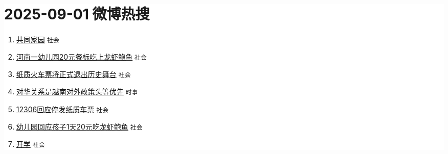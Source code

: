 # 2025-09-01 微博热搜 
1. [共同家园](https://m.weibo.cn/search?containerid=100103type%3D1%26t%3D10%26q%3D%23%E5%85%B1%E5%90%8C%E5%AE%B6%E5%9B%AD%23&stream_entry_id=51&isnewpage=1&extparam=seat%3D1%26stream_entry_id%3D51%26c_type%3D51%26filter_type%3Drealtimehot%26cate%3D10103%26pos%3D0%26dgr%3D0%26q%3D%2523%25E5%2585%25B1%25E5%2590%258C%25E5%25AE%25B6%25E5%259B%25AD%2523%26display_time%3D1756701396%26pre_seqid%3D17567013962230238499) `社会` 

2. [河南一幼儿园20元餐标吃上龙虾鲍鱼](https://m.weibo.cn/search?containerid=100103type%3D1%26t%3D10%26q%3D%23%E6%B2%B3%E5%8D%97%E4%B8%80%E5%B9%BC%E5%84%BF%E5%9B%AD20%E5%85%83%E9%A4%90%E6%A0%87%E5%90%83%E4%B8%8A%E9%BE%99%E8%99%BE%E9%B2%8D%E9%B1%BC%23&stream_entry_id=31&isnewpage=1&extparam=seat%3D1%26flag%3D1%26dgr%3D0%26pos%3D0%26filter_type%3Drealtimehot%26c_type%3D31%26band_rank%3D1%26lcate%3D5001%26cate%3D5001%26stream_entry_id%3D31%26realpos%3D1%26q%3D%2523%25E6%25B2%25B3%25E5%258D%2597%25E4%25B8%2580%25E5%25B9%25BC%25E5%2584%25BF%25E5%259B%25AD20%25E5%2585%2583%25E9%25A4%2590%25E6%25A0%2587%25E5%2590%2583%25E4%25B8%258A%25E9%25BE%2599%25E8%2599%25BE%25E9%25B2%258D%25E9%25B1%25BC%2523%26display_time%3D1756701396%26pre_seqid%3D17567013962230238499) `社会` 

3. [纸质火车票将正式退出历史舞台](https://m.weibo.cn/search?containerid=100103type%3D1%26t%3D10%26q%3D%23%E7%BA%B8%E8%B4%A8%E7%81%AB%E8%BD%A6%E7%A5%A8%E5%B0%86%E6%AD%A3%E5%BC%8F%E9%80%80%E5%87%BA%E5%8E%86%E5%8F%B2%E8%88%9E%E5%8F%B0%23&stream_entry_id=31&isnewpage=1&extparam=seat%3D1%26flag%3D0%26dgr%3D0%26pos%3D1%26filter_type%3Drealtimehot%26c_type%3D31%26band_rank%3D2%26lcate%3D5001%26cate%3D5001%26stream_entry_id%3D31%26realpos%3D2%26q%3D%2523%25E7%25BA%25B8%25E8%25B4%25A8%25E7%2581%25AB%25E8%25BD%25A6%25E7%25A5%25A8%25E5%25B0%2586%25E6%25AD%25A3%25E5%25BC%258F%25E9%2580%2580%25E5%2587%25BA%25E5%258E%2586%25E5%258F%25B2%25E8%2588%259E%25E5%258F%25B0%2523%26display_time%3D1756701396%26pre_seqid%3D17567013962230238499) `社会` 

4. [对华关系是越南对外政策头等优先](https://m.weibo.cn/search?containerid=100103type%3D1%26t%3D10%26q%3D%23%E5%AF%B9%E5%8D%8E%E5%85%B3%E7%B3%BB%E6%98%AF%E8%B6%8A%E5%8D%97%E5%AF%B9%E5%A4%96%E6%94%BF%E7%AD%96%E5%A4%B4%E7%AD%89%E4%BC%98%E5%85%88%23&stream_entry_id=31&isnewpage=1&extparam=seat%3D1%26flag%3D0%26dgr%3D0%26pos%3D2%26filter_type%3Drealtimehot%26c_type%3D31%26band_rank%3D3%26lcate%3D5001%26cate%3D5001%26stream_entry_id%3D31%26realpos%3D3%26q%3D%2523%25E5%25AF%25B9%25E5%258D%258E%25E5%2585%25B3%25E7%25B3%25BB%25E6%2598%25AF%25E8%25B6%258A%25E5%258D%2597%25E5%25AF%25B9%25E5%25A4%2596%25E6%2594%25BF%25E7%25AD%2596%25E5%25A4%25B4%25E7%25AD%2589%25E4%25BC%2598%25E5%2585%2588%2523%26display_time%3D1756701396%26pre_seqid%3D17567013962230238499) `时事` 

5. [12306回应停发纸质车票](https://m.weibo.cn/search?containerid=100103type%3D1%26t%3D10%26q%3D%2312306%E5%9B%9E%E5%BA%94%E5%81%9C%E5%8F%91%E7%BA%B8%E8%B4%A8%E8%BD%A6%E7%A5%A8%23&stream_entry_id=31&isnewpage=1&extparam=seat%3D1%26flag%3D0%26dgr%3D0%26pos%3D3%26filter_type%3Drealtimehot%26c_type%3D31%26band_rank%3D4%26lcate%3D5001%26cate%3D5001%26stream_entry_id%3D31%26realpos%3D4%26q%3D%252312306%25E5%259B%259E%25E5%25BA%2594%25E5%2581%259C%25E5%258F%2591%25E7%25BA%25B8%25E8%25B4%25A8%25E8%25BD%25A6%25E7%25A5%25A8%2523%26display_time%3D1756701396%26pre_seqid%3D17567013962230238499) `社会` 

6. [幼儿园回应孩子1天20元吃龙虾鲍鱼](https://m.weibo.cn/search?containerid=100103type%3D1%26t%3D10%26q%3D%23%E5%B9%BC%E5%84%BF%E5%9B%AD%E5%9B%9E%E5%BA%94%E5%AD%A9%E5%AD%901%E5%A4%A920%E5%85%83%E5%90%83%E9%BE%99%E8%99%BE%E9%B2%8D%E9%B1%BC%23&stream_entry_id=31&isnewpage=1&extparam=seat%3D1%26flag%3D1%26dgr%3D0%26pos%3D4%26filter_type%3Drealtimehot%26c_type%3D31%26band_rank%3D5%26lcate%3D5001%26cate%3D5001%26stream_entry_id%3D31%26realpos%3D5%26q%3D%2523%25E5%25B9%25BC%25E5%2584%25BF%25E5%259B%25AD%25E5%259B%259E%25E5%25BA%2594%25E5%25AD%25A9%25E5%25AD%25901%25E5%25A4%25A920%25E5%2585%2583%25E5%2590%2583%25E9%25BE%2599%25E8%2599%25BE%25E9%25B2%258D%25E9%25B1%25BC%2523%26display_time%3D1756701396%26pre_seqid%3D17567013962230238499) `社会` 

7. [开学](https://m.weibo.cn/search?containerid=100103type%3D1%26t%3D10%26q%3D%E5%BC%80%E5%AD%A6&stream_entry_id=31&isnewpage=1&extparam=seat%3D1%26flag%3D16%26dgr%3D0%26pos%3D5%26filter_type%3Drealtimehot%26c_type%3D31%26band_rank%3D6%26lcate%3D5001%26cate%3D5001%26stream_entry_id%3D31%26realpos%3D6%26q%3D%25E5%25BC%2580%25E5%25AD%25A6%26display_time%3D1756701396%26pre_seqid%3D17567013962230238499) `社会` 
